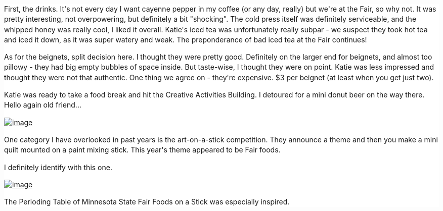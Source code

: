First, the drinks. It's not every day I want cayenne pepper in my coffee (or any day, really) but we're at the Fair, so why not. It was pretty interesting, not overpowering, but definitely a bit "shocking". The cold press itself was definitely serviceable, and the whipped honey was really cool, I liked it overall. Katie's iced tea was unfortunately really subpar - we suspect they took hot tea and iced it down, as it was super watery and weak. The preponderance of bad iced tea at the Fair continues!

As for the beignets, split decision here. I thought they were pretty good. Definitely on the larger end for beignets, and almost too pillowy - they had big empty bubbles of space inside. But taste-wise, I thought they were on point. Katie was less impressed and thought they were not that authentic. One thing we agree on - they're expensive. $3 per beignet (at least when you get just two).

Katie was ready to take a food break and hit the Creative Activities Building. I detoured for a mini donut beer on the way there. Hello again old friend...

[![image](/assets/2025/2025Visit3/beer.jpg)](/assets/2025/2025Visit3/beer.jpg)

One category I have overlooked in past years is the art-on-a-stick competition. They announce a theme and then you make a mini quilt mounted on a paint mixing stick. This year's theme appeared to be Fair foods.

I definitely identify with this one.

[![image](/assets/2025/2025Visit3/stickart.jpg)](/assets/2025/2025Visit3/stickart.jpg)

The Perioding Table of Minnesota State Fair Foods on a Stick was especially inspired.

